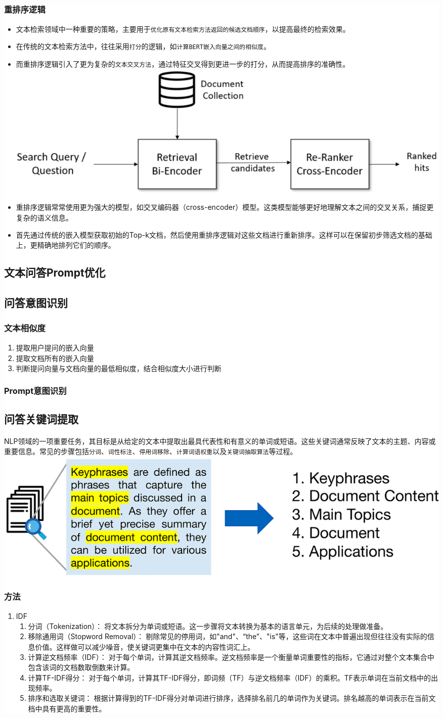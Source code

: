 ### 重排序逻辑
* 文本检索领域中一种重要的策略，主要用于`优化原有文本检索方法返回的候选文档顺序`，以提高最终的检索效果。
* 在传统的文本检索方法中，往往采用`打分`的逻辑，如`计算BERT嵌入向量之间的相似度`。
* 而重排序逻辑引入了更为复杂的`文本交叉方法`，通过特征交叉得到更进一步的打分，从而提高排序的准确性。
![Reranking](./imgs/reranking.png)

* 重排序逻辑常常使用更为强大的模型，如交叉编码器（cross-encoder）模型。这类模型能够更好地理解文本之间的交叉关系，捕捉更复杂的语义信息。
* 首先通过传统的嵌入模型获取初始的Top-k文档，然后使用重排序逻辑对这些文档进行重新排序。这样可以在保留初步筛选文档的基础上，更精确地排列它们的顺序。

## 文本问答Prompt优化
## 问答意图识别
### 文本相似度
1. 提取用户提问的嵌入向量
2. 提取文档所有的嵌入向量
3. 判断提问向量与文档向量的最低相似度，结合相似度大小进行判断

### Prompt意图识别

## 问答关键词提取
NLP领域的一项重要任务，其目标是从给定的文本中提取出最具代表性和有意义的单词或短语。这些关键词通常反映了文本的主题、内容或重要信息。常见的步骤包括`分词`、`词性标注`、`停用词移除`、`计算词语权重`以及`关键词抽取算法`等过程。
![keywards extraction](./imgs/keywards.png)
### 方法
1. IDF
    1. 分词（Tokenization）： 将文本拆分为单词或短语。这一步骤将文本转换为基本的语言单元，为后续的处理做准备。
    2. 移除通用词（Stopword Removal）： 剔除常见的停用词，如"and"、“the”、"is"等，这些词在文本中普遍出现但往往没有实际的信息价值。这样做可以减少噪音，使关键词更集中在文本的内容性词汇上。
    3. 计算逆文档频率（IDF）： 对于每个单词，计算其逆文档频率。逆文档频率是一个衡量单词重要性的指标，它通过对整个文本集合中包含该词的文档数取倒数来计算。
    4. 计算TF-IDF得分： 对于每个单词，计算其TF-IDF得分，即词频（TF）与逆文档频率（IDF）的乘积。TF表示单词在当前文档中的出现频率。
    5. 排序和选取关键词： 根据计算得到的TF-IDF得分对单词进行排序，选择排名前几的单词作为关键词。排名越高的单词表示在当前文档中具有更高的重要性。
